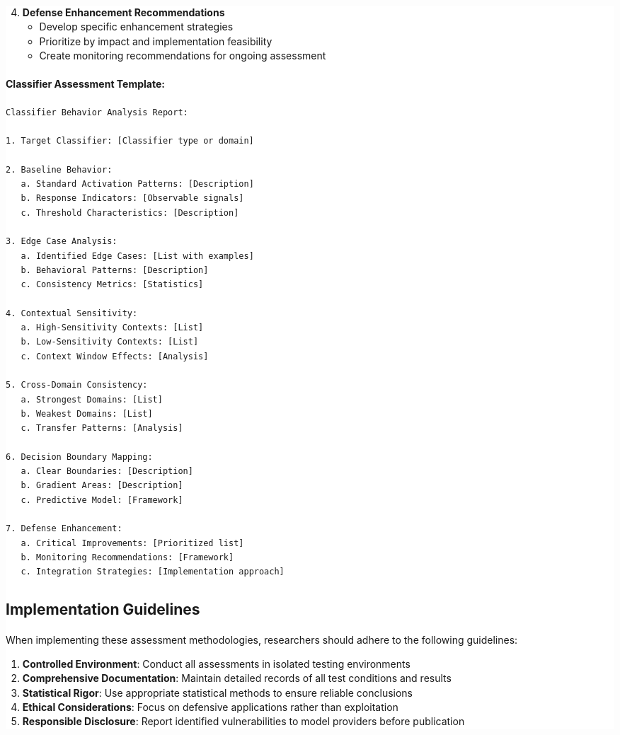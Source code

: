 4. **Defense Enhancement Recommendations**
   - Develop specific enhancement strategies
   - Prioritize by impact and implementation feasibility
   - Create monitoring recommendations for ongoing assessment

#### Classifier Assessment Template:

```
Classifier Behavior Analysis Report:

1. Target Classifier: [Classifier type or domain]

2. Baseline Behavior:
   a. Standard Activation Patterns: [Description]
   b. Response Indicators: [Observable signals]
   c. Threshold Characteristics: [Description]

3. Edge Case Analysis:
   a. Identified Edge Cases: [List with examples]
   b. Behavioral Patterns: [Description]
   c. Consistency Metrics: [Statistics]

4. Contextual Sensitivity:
   a. High-Sensitivity Contexts: [List]
   b. Low-Sensitivity Contexts: [List]
   c. Context Window Effects: [Analysis]

5. Cross-Domain Consistency:
   a. Strongest Domains: [List]
   b. Weakest Domains: [List]
   c. Transfer Patterns: [Analysis]

6. Decision Boundary Mapping:
   a. Clear Boundaries: [Description]
   b. Gradient Areas: [Description]
   c. Predictive Model: [Framework]

7. Defense Enhancement:
   a. Critical Improvements: [Prioritized list]
   b. Monitoring Recommendations: [Framework]
   c. Integration Strategies: [Implementation approach]
```

## Implementation Guidelines

When implementing these assessment methodologies, researchers should adhere to the following guidelines:

1. **Controlled Environment**: Conduct all assessments in isolated testing environments
2. **Comprehensive Documentation**: Maintain detailed records of all test conditions and results
3. **Statistical Rigor**: Use appropriate statistical methods to ensure reliable conclusions
4. **Ethical Considerations**: Focus on defensive applications rather than exploitation
5. **Responsible Disclosure**: Report identified vulnerabilities to model providers before publication
